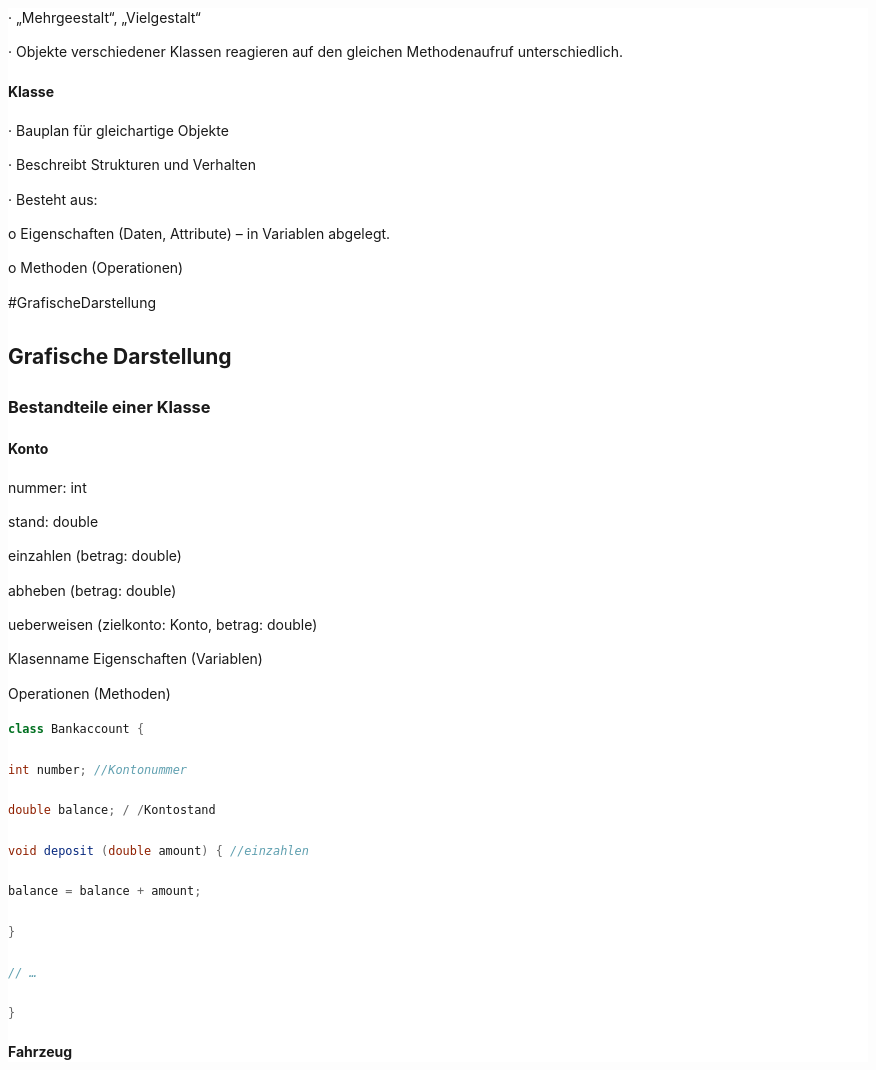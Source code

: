 · „Mehrgeestalt“, „Vielgestalt“

· Objekte verschiedener Klassen reagieren auf den gleichen Methodenaufruf unterschiedlich.

#### **Klasse**

· Bauplan für gleichartige Objekte

· Beschreibt Strukturen und Verhalten

· Besteht aus:

o Eigenschaften (Daten, Attribute) – in Variablen abgelegt.

o Methoden (Operationen)

#GrafischeDarstellung
## **Grafische Darstellung**

### **Bestandteile einer Klasse**

#### **Konto**

nummer: int

stand: double

einzahlen (betrag: double)

abheben (betrag: double)

ueberweisen (zielkonto: Konto, betrag: double)

 Klasenname Eigenschaften (Variablen)

 Operationen (Methoden)

~~~java
class Bankaccount {

int number; //Kontonummer

double balance; / /Kontostand

void deposit (double amount) { //einzahlen

balance = balance + amount;

}

// …

}
~~~

#### **Fahrzeug**
